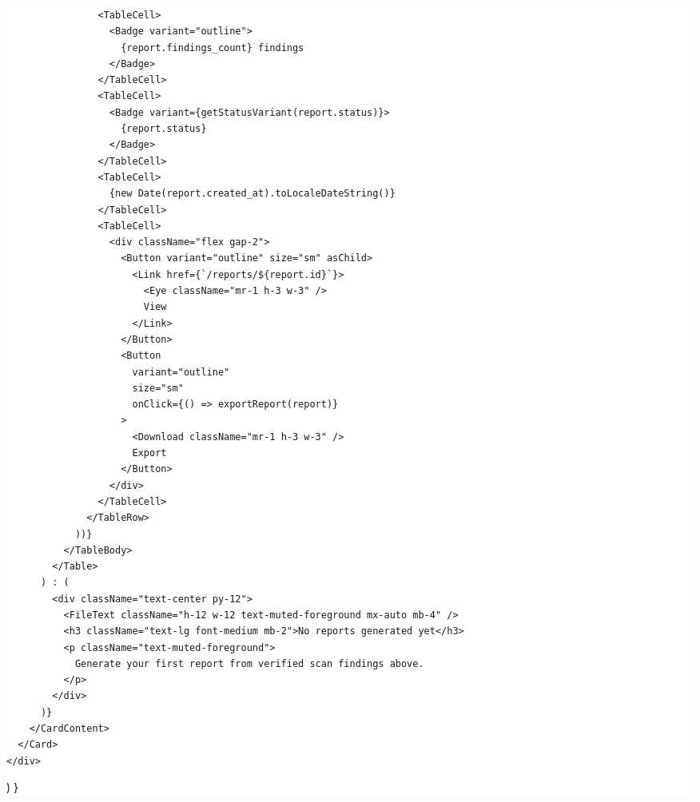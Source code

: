                     <TableCell>
                      <Badge variant="outline">
                        {report.findings_count} findings
                      </Badge>
                    </TableCell>
                    <TableCell>
                      <Badge variant={getStatusVariant(report.status)}>
                        {report.status}
                      </Badge>
                    </TableCell>
                    <TableCell>
                      {new Date(report.created_at).toLocaleDateString()}
                    </TableCell>
                    <TableCell>
                      <div className="flex gap-2">
                        <Button variant="outline" size="sm" asChild>
                          <Link href={`/reports/${report.id}`}>
                            <Eye className="mr-1 h-3 w-3" />
                            View
                          </Link>
                        </Button>
                        <Button 
                          variant="outline" 
                          size="sm"
                          onClick={() => exportReport(report)}
                        >
                          <Download className="mr-1 h-3 w-3" />
                          Export
                        </Button>
                      </div>
                    </TableCell>
                  </TableRow>
                ))}
              </TableBody>
            </Table>
          ) : (
            <div className="text-center py-12">
              <FileText className="h-12 w-12 text-muted-foreground mx-auto mb-4" />
              <h3 className="text-lg font-medium mb-2">No reports generated yet</h3>
              <p className="text-muted-foreground">
                Generate your first report from verified scan findings above.
              </p>
            </div>
          )}
        </CardContent>
      </Card>
    </div>
  )
}
</file>
